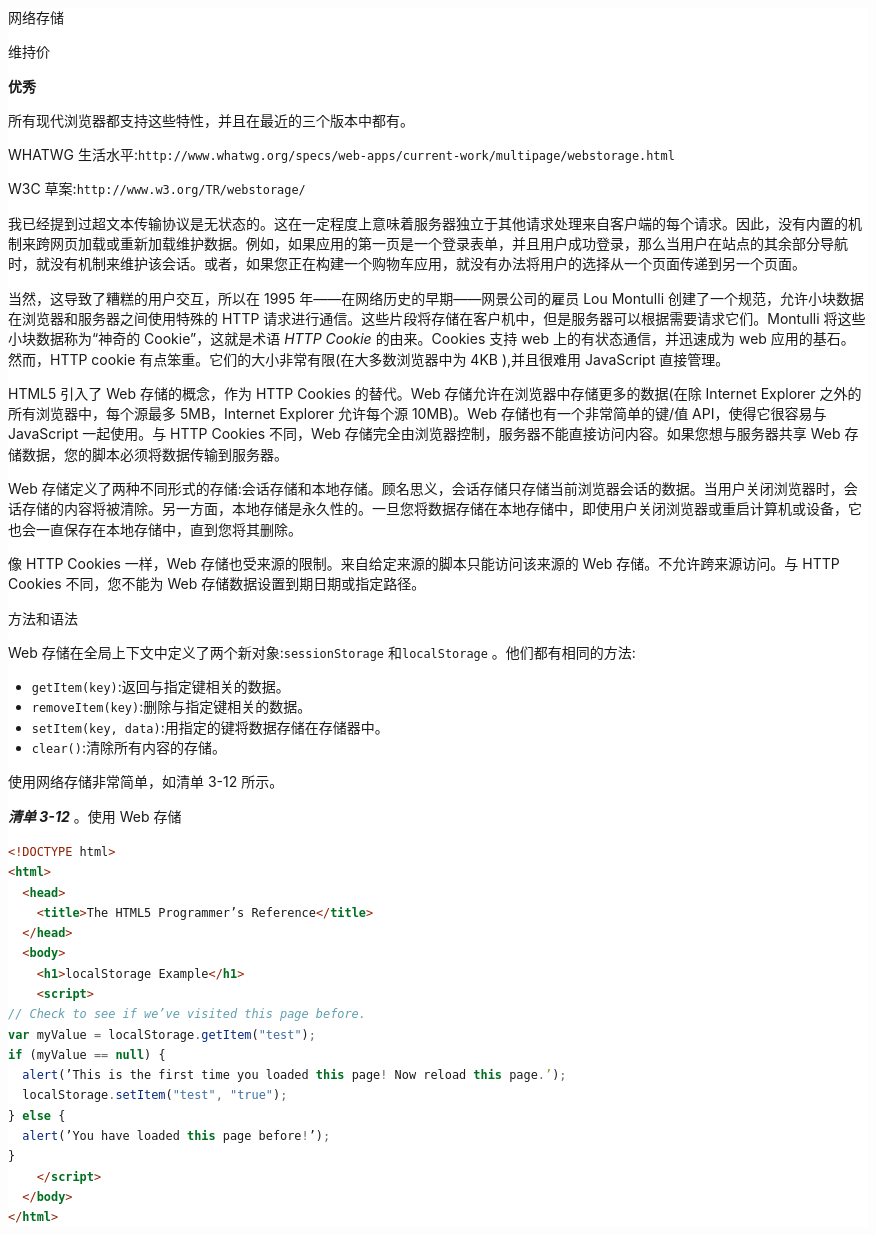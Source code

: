网络存储

维持价

**优秀**

所有现代浏览器都支持这些特性，并且在最近的三个版本中都有。

WHATWG 生活水平:`http://www.whatwg.org/specs/web-apps/current-work/multipage/webstorage.html`

W3C 草案:`http://www.w3.org/TR/webstorage/`

我已经提到过超文本传输协议是无状态的。这在一定程度上意味着服务器独立于其他请求处理来自客户端的每个请求。因此，没有内置的机制来跨网页加载或重新加载维护数据。例如，如果应用的第一页是一个登录表单，并且用户成功登录，那么当用户在站点的其余部分导航时，就没有机制来维护该会话。或者，如果您正在构建一个购物车应用，就没有办法将用户的选择从一个页面传递到另一个页面。

当然，这导致了糟糕的用户交互，所以在 1995 年——在网络历史的早期——网景公司的雇员 Lou Montulli 创建了一个规范，允许小块数据在浏览器和服务器之间使用特殊的 HTTP 请求进行通信。这些片段将存储在客户机中，但是服务器可以根据需要请求它们。Montulli 将这些小块数据称为“神奇的 Cookie”，这就是术语 *HTTP Cookie* 的由来。Cookies 支持 web 上的有状态通信，并迅速成为 web 应用的基石。然而，HTTP cookie 有点笨重。它们的大小非常有限(在大多数浏览器中为 4KB ),并且很难用 JavaScript 直接管理。

HTML5 引入了 Web 存储的概念，作为 HTTP Cookies 的替代。Web 存储允许在浏览器中存储更多的数据(在除 Internet Explorer 之外的所有浏览器中，每个源最多 5MB，Internet Explorer 允许每个源 10MB)。Web 存储也有一个非常简单的键/值 API，使得它很容易与 JavaScript 一起使用。与 HTTP Cookies 不同，Web 存储完全由浏览器控制，服务器不能直接访问内容。如果您想与服务器共享 Web 存储数据，您的脚本必须将数据传输到服务器。

Web 存储定义了两种不同形式的存储:会话存储和本地存储。顾名思义，会话存储只存储当前浏览器会话的数据。当用户关闭浏览器时，会话存储的内容将被清除。另一方面，本地存储是永久性的。一旦您将数据存储在本地存储中，即使用户关闭浏览器或重启计算机或设备，它也会一直保存在本地存储中，直到您将其删除。

像 HTTP Cookies 一样，Web 存储也受来源的限制。来自给定来源的脚本只能访问该来源的 Web 存储。不允许跨来源访问。与 HTTP Cookies 不同，您不能为 Web 存储数据设置到期日期或指定路径。

方法和语法

Web 存储在全局上下文中定义了两个新对象:`sessionStorage` 和`localStorage` 。他们都有相同的方法:

*   `getItem(key)`:返回与指定键相关的数据。
*   `removeItem(key)`:删除与指定键相关的数据。
*   `setItem(key, data)`:用指定的键将数据存储在存储器中。
*   `clear()`:清除所有内容的存储。

使用网络存储非常简单，如清单 3-12 所示。

***清单 3-12*** 。使用 Web 存储

```html
<!DOCTYPE html>
<html>
  <head>
    <title>The HTML5 Programmer’s Reference</title>
  </head>
  <body>
    <h1>localStorage Example</h1>
    <script>
// Check to see if we’ve visited this page before.
var myValue = localStorage.getItem("test");
if (myValue == null) {
  alert(’This is the first time you loaded this page! Now reload this page.’);
  localStorage.setItem("test", "true");
} else {
  alert(’You have loaded this page before!’);
}
    </script>
  </body>
</html>
```
